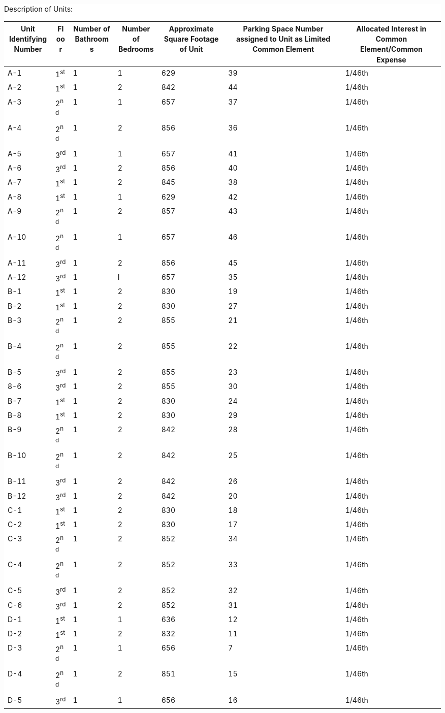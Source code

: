 Description of Units:

| Unit Identifying Number | Floor | Number of Bathrooms | Number of Bedrooms | Approximate Square Footage of Unit | Parking Space Number assigned to Unit as Limited Common Element | Allocated Interest in Common Element/Common Expense |
| --- | --- | --- | --- | --- | --- | --- |
| A-1 | 1<sup>st</sup> | 1   | 1   | 629 | 39  | 1/46th |
| A-2 | 1<sup>st</sup> | 1   | 2   | 842 | 44  | 1/46th |
| A-3 | 2<sup>nd</sup> | 1   | 1   | 657 | 37  | 1/46th |
| A-4 | 2<sup>nd</sup> | 1   | 2   | 856 | 36  | 1/46th |
| A-5 | 3<sup>rd</sup> | 1   | 1   | 657 | 41  | 1/46th |
| A-6 | 3<sup>rd</sup> | 1   | 2   | 856 | 40  | 1/46th |
| A-7 | 1<sup>st</sup> | 1   | 2   | 845 | 38  | 1/46th |
| A-8 | 1<sup>st</sup> | 1   | 1   | 629 | 42  | 1/46th |
| A-9 | 2<sup>nd</sup> | 1   | 2   | 857 | 43  | 1/46th |
| A-10 | 2<sup>nd</sup> | 1   | 1   | 657 | 46  | 1/46th |
| A-11 | 3<sup>rd</sup> | 1   | 2   | 856 | 45  | 1/46th |
| A-12 | 3<sup>rd</sup> | 1   | I   | 657 | 35  | 1/46th |
| B-1 | 1<sup>st</sup> | 1   | 2   | 830 | 19  | 1/46th |
| B-2 | 1<sup>st</sup> | 1   | 2   | 830 | 27  | 1/46th |
| B-3 | 2<sup>nd</sup> | 1   | 2   | 855 | 21  | 1/46th |
| B-4 | 2<sup>nd</sup> | 1   | 2   | 855 | 22  | 1/46th |
| B-5 | 3<sup>rd</sup> | 1   | 2   | 855 | 23  | 1/46th |
| 8-6 | 3<sup>rd</sup> | 1   | 2   | 855 | 30  | 1/46th |
| B-7 | 1<sup>st</sup> | 1   | 2   | 830 | 24  | 1/46th |
| B-8 | 1<sup>st</sup> | 1   | 2   | 830 | 29  | 1/46th |
| B-9 | 2<sup>nd</sup> | 1   | 2   | 842 | 28  | 1/46th |
| B-10 | 2<sup>nd</sup> | 1   | 2   | 842 | 25  | 1/46th |
| B-11 | 3<sup>rd</sup> | 1   | 2   | 842 | 26  | 1/46th |
| B-12 | 3<sup>rd</sup> | 1   | 2   | 842 | 20  | 1/46th |
| C-1 | 1<sup>st</sup> | 1   | 2   | 830 | 18  | 1/46th |
| C-2 | 1<sup>st</sup> | 1   | 2   | 830 | 17  | 1/46th |
| C-3 | 2<sup>nd</sup> | 1   | 2   | 852 | 34  | 1/46th |
| C-4 | 2<sup>nd</sup> | 1   | 2   | 852 | 33  | 1/46th |
| C-5 | 3<sup>rd</sup> | 1   | 2   | 852 | 32  | 1/46th |
| C-6 | 3<sup>rd</sup> | 1   | 2   | 852 | 31  | 1/46th |
| D-1 | 1<sup>st</sup> | 1   | 1   | 636 | 12  | 1/46th |
| D-2 | 1<sup>st</sup> | 1   | 2   | 832 | 11  | 1/46th |
| D-3 | 2<sup>nd</sup> | 1   | 1   | 656 | 7   | 1/46th |
| D-4 | 2<sup>nd</sup> | 1   | 2   | 851 | 15  | 1/46th |
| D-5 | 3<sup>rd</sup> | 1   | 1   | 656 | 16  | 1/46th |